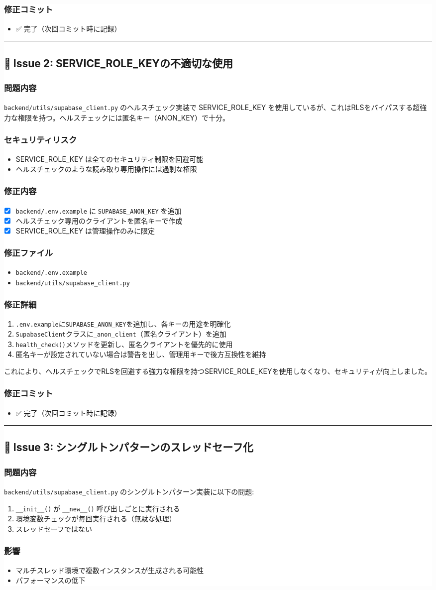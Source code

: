 ### 修正コミット
- ✅ 完了（次回コミット時に記録）

---

## 🔴 Issue 2: SERVICE_ROLE_KEYの不適切な使用

### 問題内容
`backend/utils/supabase_client.py` のヘルスチェック実装で SERVICE_ROLE_KEY を使用しているが、これはRLSをバイパスする超強力な権限を持つ。ヘルスチェックには匿名キー（ANON_KEY）で十分。

### セキュリティリスク
- SERVICE_ROLE_KEY は全てのセキュリティ制限を回避可能
- ヘルスチェックのような読み取り専用操作には過剰な権限

### 修正内容
- [x] `backend/.env.example` に `SUPABASE_ANON_KEY` を追加
- [x] ヘルスチェック専用のクライアントを匿名キーで作成
- [x] SERVICE_ROLE_KEY は管理操作のみに限定

### 修正ファイル
- `backend/.env.example`
- `backend/utils/supabase_client.py`

### 修正詳細
1. `.env.example`に`SUPABASE_ANON_KEY`を追加し、各キーの用途を明確化
2. `SupabaseClient`クラスに`_anon_client`（匿名クライアント）を追加
3. `health_check()`メソッドを更新し、匿名クライアントを優先的に使用
4. 匿名キーが設定されていない場合は警告を出し、管理用キーで後方互換性を維持

これにより、ヘルスチェックでRLSを回避する強力な権限を持つSERVICE_ROLE_KEYを使用しなくなり、セキュリティが向上しました。

### 修正コミット
- ✅ 完了（次回コミット時に記録）

---

## 🔴 Issue 3: シングルトンパターンのスレッドセーフ化

### 問題内容
`backend/utils/supabase_client.py` のシングルトンパターン実装に以下の問題:
1. `__init__()` が `__new__()` 呼び出しごとに実行される
2. 環境変数チェックが毎回実行される（無駄な処理）
3. スレッドセーフではない

### 影響
- マルチスレッド環境で複数インスタンスが生成される可能性
- パフォーマンスの低下
